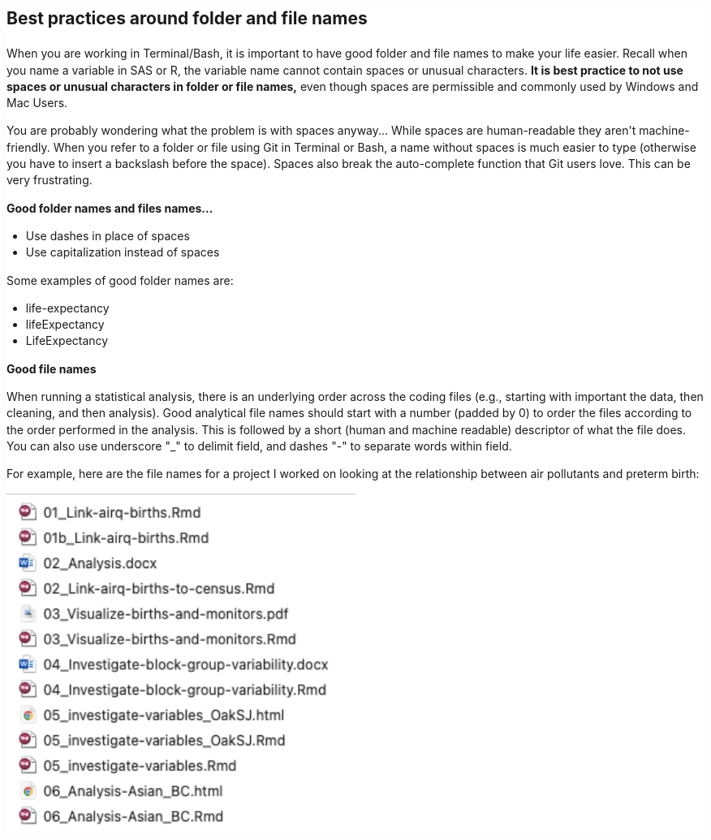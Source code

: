 ## Best practices around folder and file names

When you are working in Terminal/Bash, it is important to have good folder and 
file names to make your life easier. Recall when you name a variable in SAS or 
R, the variable name cannot contain spaces or unusual characters. **It is best 
practice to not use spaces or unusual characters in folder or file names,** even
though spaces are permissible and commonly used by Windows and Mac Users. 

You are probably wondering what the problem is with spaces anyway... While 
spaces are human-readable they aren't machine-friendly. When you refer to a 
folder or file using Git in Terminal or Bash, a name without spaces is much 
easier to type (otherwise you have to insert a backslash before the space). 
Spaces also break the auto-complete function that Git users love. This can be 
very frustrating.

**Good folder names and files names...**  

* Use dashes in place of spaces
* Use capitalization instead of spaces

Some examples of good folder names are:

* life-expectancy
* lifeExpectancy
* LifeExpectancy

**Good file names**

When running a statistical analysis, there is an underlying order across the 
coding files (e.g., starting with important the data, then cleaning, and then
analysis). Good analytical file names should start with a number (padded by 0) 
to order the files according to the order performed in the analysis. This is 
followed by a short (human and machine readable) descriptor of what the file 
does. You can also use underscore "_" to delimit field, and dashes "-" to 
separate words within field. 

For example, here are the file names for a project I worked on looking at the
relationship between air pollutants and preterm birth:

<img src="./figures/Variable-names-example.png" width="50%" />



